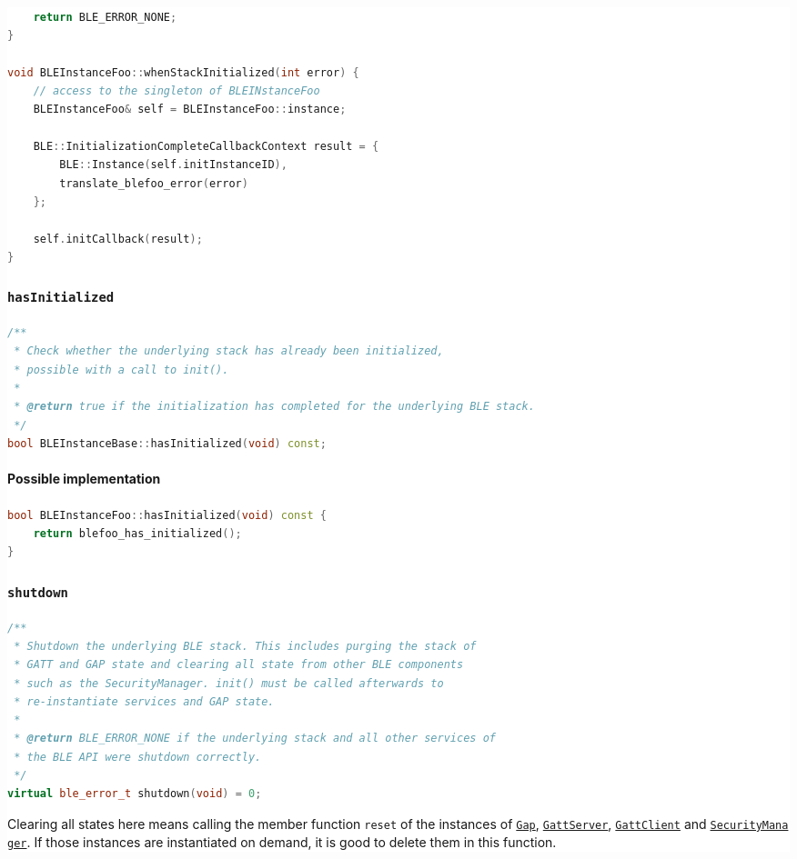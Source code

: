 ```c++
    return BLE_ERROR_NONE;
}

void BLEInstanceFoo::whenStackInitialized(int error) {
    // access to the singleton of BLEINstanceFoo
    BLEInstanceFoo& self = BLEInstanceFoo::instance;

    BLE::InitializationCompleteCallbackContext result = {
        BLE::Instance(self.initInstanceID),
        translate_blefoo_error(error)
    };

    self.initCallback(result);
}
```


### `hasInitialized`

```c++
/**
 * Check whether the underlying stack has already been initialized,
 * possible with a call to init().
 *
 * @return true if the initialization has completed for the underlying BLE stack.
 */
bool BLEInstanceBase::hasInitialized(void) const;
```

#### Possible implementation

```c++
bool BLEInstanceFoo::hasInitialized(void) const {
    return blefoo_has_initialized();
}
```


### `shutdown`

```c++
/**
 * Shutdown the underlying BLE stack. This includes purging the stack of
 * GATT and GAP state and clearing all state from other BLE components
 * such as the SecurityManager. init() must be called afterwards to
 * re-instantiate services and GAP state.
 *
 * @return BLE_ERROR_NONE if the underlying stack and all other services of
 * the BLE API were shutdown correctly.
 */
virtual ble_error_t shutdown(void) = 0;
```

Clearing all states here means calling the member function `reset` of the instances
of [`Gap`], [`GattServer`], [`GattClient`] and [`SecurityManager`]. If those
instances are instantiated on demand, it is good to delete them in this function.


[ble module]: https://github.com/ARMmbed/ble
[`BLE.h`]: https://github.com/ARMmbed/ble/blob/master/ble/BLE.h
[`BLE`]: https://docs.mbed.com/docs/ble-api/en/master/api/classBLE.html
[`BLEInstanceBase.h`]: https://github.com/ARMmbed/ble/blob/master/ble/BLEInstanceBase.h
[`BLEInstanceBase`]: https://docs.mbed.com/docs/ble-api/en/master/api/classBLEInstanceBase.html
[`Gap.h`]: https://github.com/ARMmbed/ble/blob/master/ble/Gap.h
[`Gap`]: https://docs.mbed.com/docs/ble-api/en/master/api/classGap.html
[`GattServer.h`]: https://github.com/ARMmbed/ble/blob/master/ble/GattServer.h
[`GattServer`]: https://docs.mbed.com/docs/ble-api/en/master/api/classGattServer.html
[`GattClient.h`]: https://github.com/ARMmbed/ble/blob/master/ble/GattClient.h
[`GattClient`]: https://docs.mbed.com/docs/ble-api/en/master/api/classGattClient.html
[`SecurityManager.h`]: https://github.com/ARMmbed/ble/blob/master/ble/SecurityManager.h
[`SecurityManager`]: https://docs.mbed.com/docs/ble-api/en/master/api/classSecurityManager.html
[`InitializationCompleteCallbackContext`]: https://docs.mbed.com/docs/ble-api/en/master/api/structBLE_1_1InitializationCompleteCallbackContext.html
